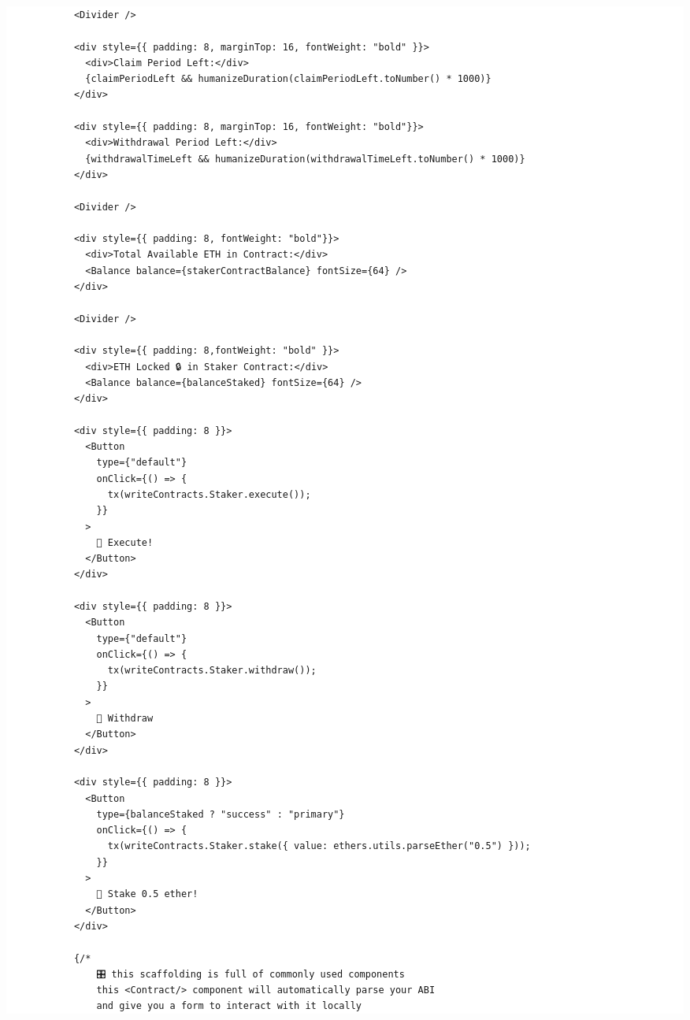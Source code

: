 ```
            <Divider />

            <div style={{ padding: 8, marginTop: 16, fontWeight: "bold" }}>
              <div>Claim Period Left:</div>
              {claimPeriodLeft && humanizeDuration(claimPeriodLeft.toNumber() * 1000)}
            </div>

            <div style={{ padding: 8, marginTop: 16, fontWeight: "bold"}}>
              <div>Withdrawal Period Left:</div>
              {withdrawalTimeLeft && humanizeDuration(withdrawalTimeLeft.toNumber() * 1000)}
            </div>

            <Divider />

            <div style={{ padding: 8, fontWeight: "bold"}}>
              <div>Total Available ETH in Contract:</div>
              <Balance balance={stakerContractBalance} fontSize={64} />
            </div>

            <Divider />

            <div style={{ padding: 8,fontWeight: "bold" }}>
              <div>ETH Locked 🔒 in Staker Contract:</div>
              <Balance balance={balanceStaked} fontSize={64} />
            </div>

            <div style={{ padding: 8 }}>
              <Button
                type={"default"}
                onClick={() => {
                  tx(writeContracts.Staker.execute());
                }}
              >
                📡 Execute!
              </Button>
            </div>

            <div style={{ padding: 8 }}>
              <Button
                type={"default"}
                onClick={() => {
                  tx(writeContracts.Staker.withdraw());
                }}
              >
                🏧 Withdraw
              </Button>
            </div>

            <div style={{ padding: 8 }}>
              <Button
                type={balanceStaked ? "success" : "primary"}
                onClick={() => {
                  tx(writeContracts.Staker.stake({ value: ethers.utils.parseEther("0.5") }));
                }}
              >
                🥩 Stake 0.5 ether!
              </Button>
            </div>

            {/*
                🎛 this scaffolding is full of commonly used components
                this <Contract/> component will automatically parse your ABI
                and give you a form to interact with it locally
```